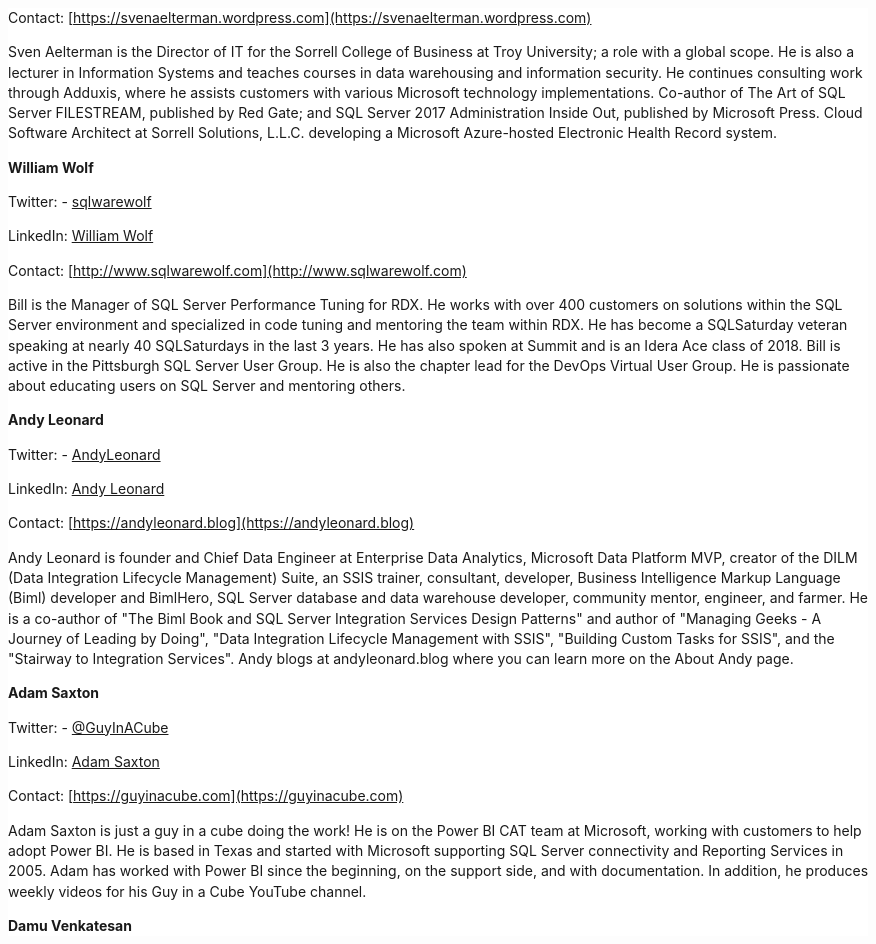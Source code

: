 Contact: [https://svenaelterman.wordpress.com](https://svenaelterman.wordpress.com)
 
Sven Aelterman is the Director of IT for the Sorrell College of Business at Troy University; a role with a global scope. He is also a lecturer in Information Systems and teaches courses in data warehousing and information security. He continues consulting work through Adduxis, where he assists customers with various Microsoft technology implementations.
Co-author of The Art of SQL Server FILESTREAM, published by Red Gate; and SQL Server 2017 Administration Inside Out, published by Microsoft Press.
Cloud Software Architect at Sorrell Solutions, L.L.C. developing a Microsoft Azure-hosted Electronic Health Record system.
 
**William Wolf**
 
Twitter:  - [sqlwarewolf](https://www.twitter.com/sqlwarewolf)
 
LinkedIn: [William Wolf](https://www.linkedin.com/in/williamjwolf)
 
Contact: [http://www.sqlwarewolf.com](http://www.sqlwarewolf.com)
 
Bill is the Manager of SQL Server Performance Tuning for RDX.  He works with over 400 customers on solutions within the SQL Server environment and specialized in code tuning and mentoring the team within RDX. He has become a SQLSaturday veteran speaking at nearly 40 SQLSaturdays in the last 3 years.  He has also spoken at Summit and is an Idera Ace class of 2018. Bill is active in the Pittsburgh SQL Server User Group.  He is also the chapter lead for the DevOps Virtual User Group. He is passionate about educating users on SQL Server and mentoring others.
 
**Andy Leonard**
 
Twitter:  - [AndyLeonard](https://www.twitter.com/AndyLeonard)
 
LinkedIn: [Andy Leonard](http://www.linkedin.com/in/AndyLeonard)
 
Contact: [https://andyleonard.blog](https://andyleonard.blog)
 
Andy Leonard is founder and Chief Data Engineer at Enterprise Data  Analytics, Microsoft Data Platform MVP, creator of the DILM (Data Integration Lifecycle Management) Suite, an SSIS trainer, consultant, developer, Business Intelligence Markup Language (Biml) developer and BimlHero, SQL Server database and data warehouse developer, community mentor, engineer, and farmer. He is a co-author of "The Biml Book and SQL Server Integration Services Design Patterns" and author of "Managing Geeks - A Journey of Leading by Doing", "Data Integration Lifecycle Management with SSIS", "Building Custom Tasks for SSIS", and the "Stairway to Integration Services". Andy blogs at andyleonard.blog where you can learn more on the About Andy page.
 
**Adam Saxton**
 
Twitter:  - [@GuyInACube](https://www.twitter.com/@GuyInACube)
 
LinkedIn: [Adam Saxton](https://www.linkedin.com/in/guyinacube)
 
Contact: [https://guyinacube.com](https://guyinacube.com)
 
Adam Saxton is just a guy in a cube doing the work! He is on the Power BI CAT team at Microsoft, working with customers to help adopt Power BI. He is based in Texas and started with Microsoft supporting SQL Server connectivity and Reporting Services in 2005. Adam has worked with Power BI since the beginning, on the support side, and with documentation. In addition, he produces weekly videos for his Guy in a Cube YouTube channel.
 
**Damu Venkatesan**
 